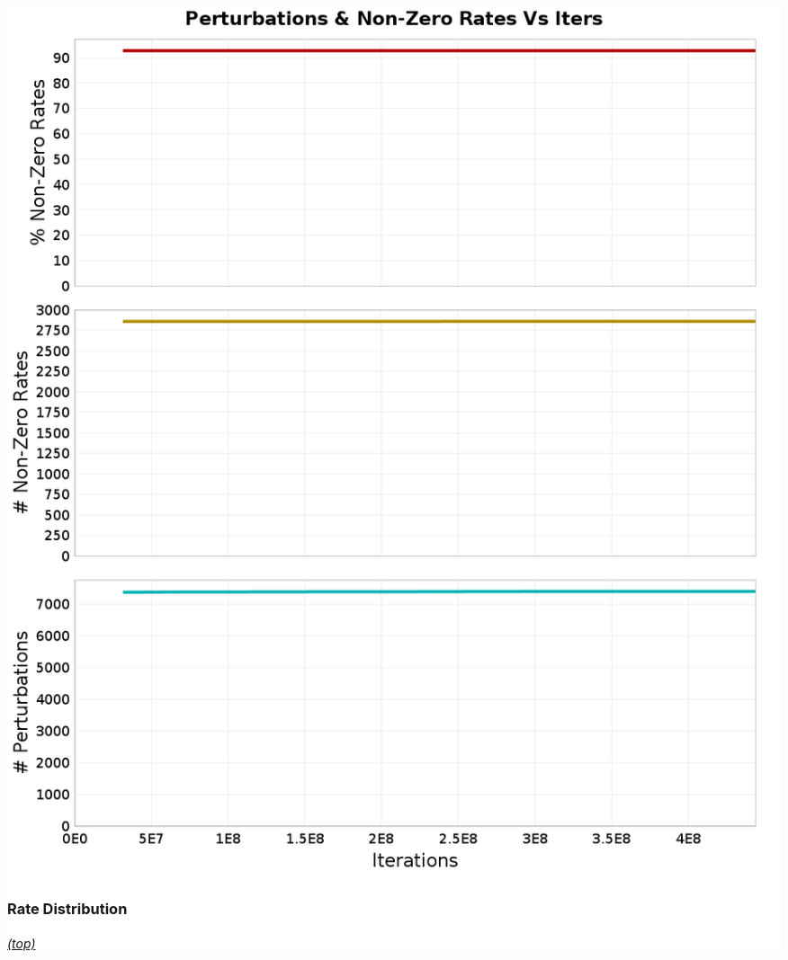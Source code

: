 ![Perturbations](resources/sa_progress_perturb_vs_iters.png)

### Rate Distribution
_[(top)](#table-of-contents)_
